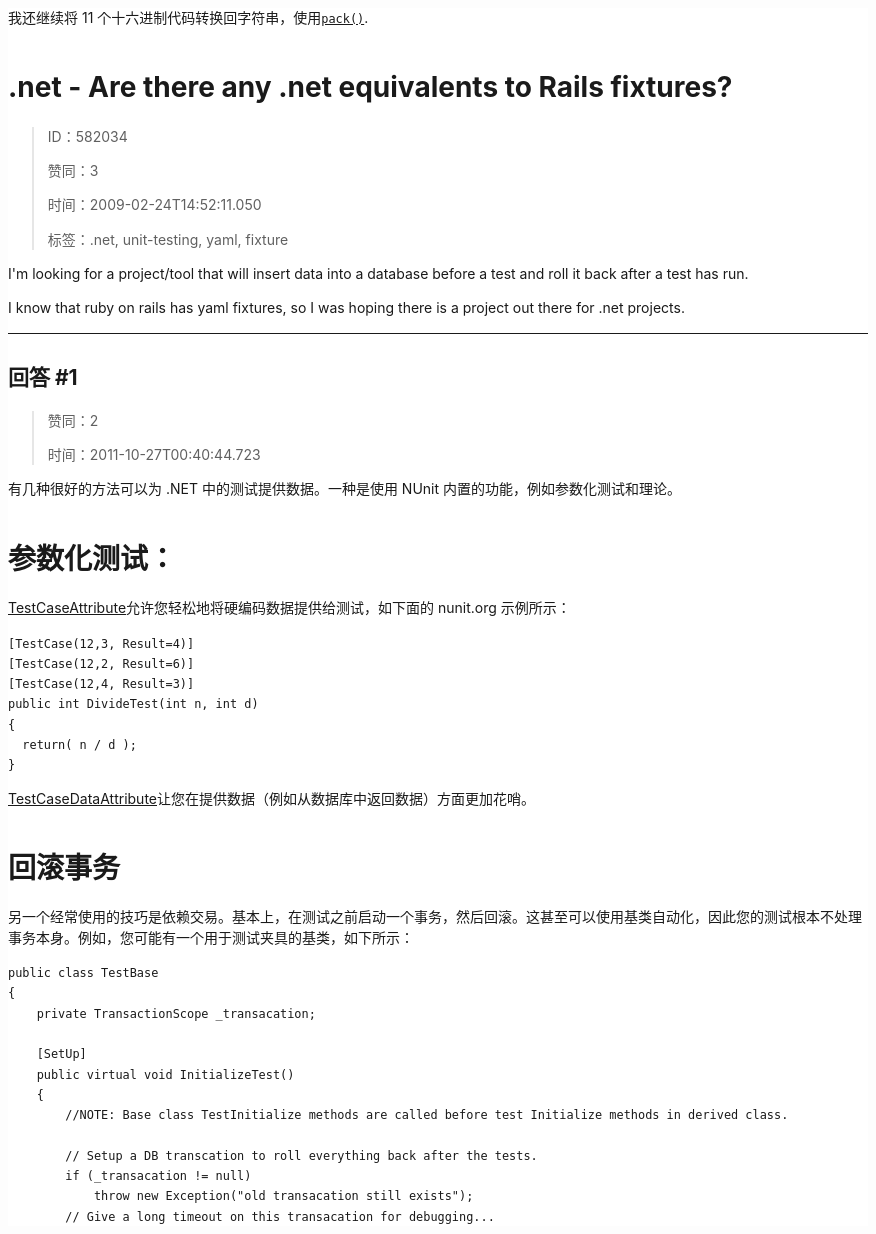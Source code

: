 我还继续将 11 个十六进制代码转换回字符串，使用[`pack()`](http://perldoc.perl.org/functions/pack.html).

# .net - Are there any .net equivalents to Rails fixtures?

> ID：582034
> 
> 赞同：3
> 
> 时间：2009-02-24T14:52:11.050
> 
> 标签：.net, unit-testing, yaml, fixture

I'm looking for a project/tool that will insert data into a database before a test and roll it back after a test has run.

I know that ruby on rails has yaml fixtures, so I was hoping there is a project out there for .net projects.

* * *

## 回答 #1

> 赞同：2
> 
> 时间：2011-10-27T00:40:44.723

有几种很好的方法可以为 .NET 中的测试提供数据。一种是使用 NUnit 内置的功能，例如参数化测试和理论。

# 参数化测试：

[TestCaseAttribute](http://www.nunit.org/index.php?p=testCase&r=2.5.8)允许您轻松地将硬编码数据提供给测试，如下面的 nunit.org 示例所示：

```
[TestCase(12,3, Result=4)]
[TestCase(12,2, Result=6)]
[TestCase(12,4, Result=3)]
public int DivideTest(int n, int d)
{
  return( n / d );
} 
```

[TestCaseDataAttribute](http://www.nunit.org/index.php?p=testCaseSource&r=2.5.8)让您在提供数据（例如从数据库中返回数据）方面更加花哨。

# 回滚事务

另一个经常使用的技巧是依赖交易。基本上，在测试之前启动一个事务，然后回滚。这甚至可以使用基类自动化，因此您的测试根本不处理事务本身。例如，您可能有一个用于测试夹具的基类，如下所示：

```
public class TestBase
{
    private TransactionScope _transacation;

    [SetUp]
    public virtual void InitializeTest()
    {
        //NOTE: Base class TestInitialize methods are called before test Initialize methods in derived class.

        // Setup a DB transcation to roll everything back after the tests.
        if (_transacation != null)
            throw new Exception("old transacation still exists");
        // Give a long timeout on this transacation for debugging...
```